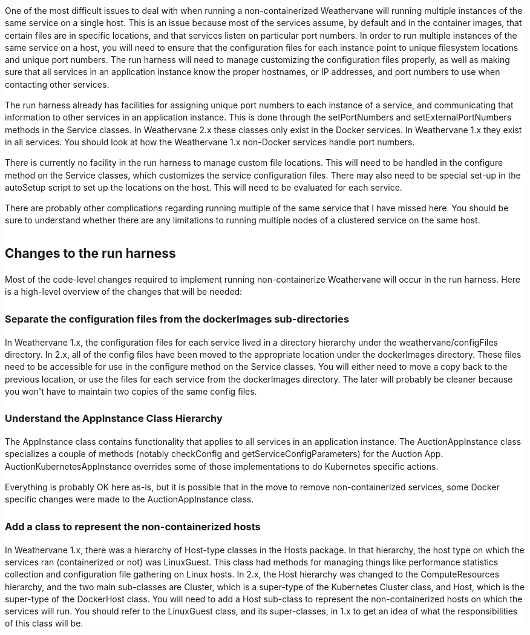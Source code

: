 One of the most difficult issues to deal with when running a non-containerized Weathervane will running multiple instances of the same service on a single host.  This is an issue because most of the services assume, by default and in the container images, that certain files are in specific locations, and that services listen on particular port numbers.  In order to run multiple instances of the same service on a host, you will need to ensure that the configuration files for each instance point to unique filesystem locations and unique port numbers.  The run harness will need to manage customizing the configuration files properly, as well as making sure that all services in an application instance know the proper hostnames, or IP addresses, and port numbers to use when contacting other services.  

The run harness already has facilities for assigning unique port numbers to each instance of a service, and communicating that information to other services in an application instance.  This is done through the setPortNumbers and setExternalPortNumbers methods in the Service classes. In Weathervane 2.x these classes only exist in the Docker services.  In Weathervane 1.x they exist in all services.  You should look at how the Weathervane 1.x non-Docker services handle port numbers.

There is currently no facility in the run harness to manage custom file locations.  This will need to be handled in the configure method on the Service classes, which customizes the service configuration files.  There may also need to be special set-up in the autoSetup script to set up the locations on the host.  This will need to be evaluated for each service.

There are probably other complications regarding running multiple of the same service that I have missed here.  You should be sure to understand whether there are any limitations to running multiple nodes of a clustered service on the same host.


## Changes to the run harness

Most of the code-level changes required to implement running non-containerize Weathervane will occur in the run harness. Here is a high-level overview of the changes that will be needed:

### Separate the configuration files from the dockerImages sub-directories

In Weathervane 1.x, the configuration files for each service lived in a directory hierarchy under the weathervane/configFiles directory.  In 2.x, all of the config files have been moved to the appropriate location under the dockerImages directory.  These files need to be accessible for use in the configure method on the Service classes.  You will either need to move a copy back to the previous location, or use the files for each service from the dockerImages directory.  The later will probably be cleaner because you won't have to maintain two copies of the same config files.

### Understand the AppInstance Class Hierarchy

The AppInstance class contains functionality that applies to all services in an application instance.  The AuctionAppInstance class specializes a couple of methods (notably checkConfig and getServiceConfigParameters) for the Auction App.  AuctionKubernetesAppInstance overrides some of those implementations to do Kubernetes specific actions.

Everything is probably OK here as-is, but it is possible that in the move to remove non-containerized services, some Docker specific changes were made to the AuctionAppInstance class.  

### Add a class to represent the non-containerized hosts

In Weathervane 1.x, there was a hierarchy of Host-type classes in the Hosts package.  In that hierarchy, the host type on which the services ran (containerized or not) was LinuxGuest.  This class had methods for managing things like performance statistics collection and configuration file gathering on Linux hosts.  In 2.x, the Host hierarchy was changed to the ComputeResources hierarchy, and the two main sub-classes are Cluster, which is a super-type of the Kubernetes Cluster class, and Host, which is the super-type of the DockerHost class.  You will need to add a Host sub-class to represent the non-containerized hosts on which the services will run.  You should refer to the LinuxGuest class, and its super-classes, in 1.x to get an idea of what the responsibilities of this class will be.
